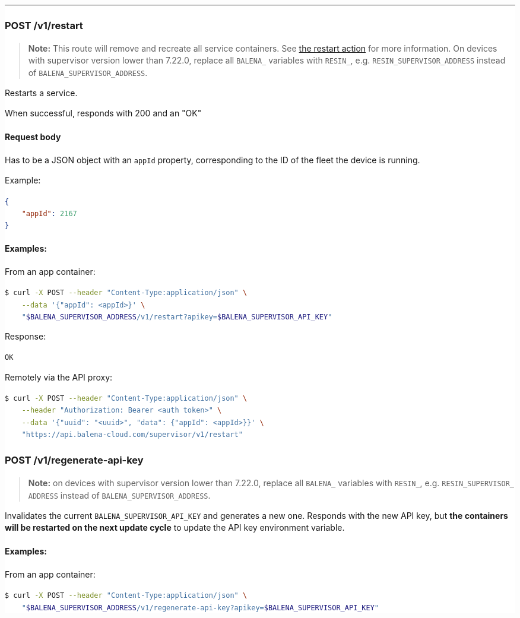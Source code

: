 <hr>

### POST /v1/restart

> **Note:** This route will remove and recreate all service containers. See [the restart action](https://www.balena.io/docs/learn/manage/actions/#restart-fleet) for more information. On devices with supervisor version lower than 7.22.0, replace all `BALENA_` variables with `RESIN_`, e.g. `RESIN_SUPERVISOR_ADDRESS` instead of `BALENA_SUPERVISOR_ADDRESS`.

Restarts a service. 

When successful, responds with 200 and an "OK"

#### Request body
Has to be a JSON object with an `appId` property, corresponding to the ID of the fleet the device is running.

Example:

```json
{
	"appId": 2167
}
```

#### Examples:
From an app container:
```bash
$ curl -X POST --header "Content-Type:application/json" \
	--data '{"appId": <appId>}' \
	"$BALENA_SUPERVISOR_ADDRESS/v1/restart?apikey=$BALENA_SUPERVISOR_API_KEY"
```

Response:

```none
OK
```

Remotely via the API proxy:

```bash
$ curl -X POST --header "Content-Type:application/json" \
	--header "Authorization: Bearer <auth token>" \
	--data '{"uuid": "<uuid>", "data": {"appId": <appId>}}' \
	"https://api.balena-cloud.com/supervisor/v1/restart"
```

### POST /v1/regenerate-api-key

> **Note:** on devices with supervisor version lower than 7.22.0, replace all `BALENA_` variables with `RESIN_`, e.g. `RESIN_SUPERVISOR_ADDRESS` instead of `BALENA_SUPERVISOR_ADDRESS`.

Invalidates the current `BALENA_SUPERVISOR_API_KEY` and generates a new one. Responds with the new API key, but **the containers will be restarted on the next update cycle** to update the API key environment variable.

#### Examples:
From an app container:
```bash
$ curl -X POST --header "Content-Type:application/json" \
	"$BALENA_SUPERVISOR_ADDRESS/v1/regenerate-api-key?apikey=$BALENA_SUPERVISOR_API_KEY"
```
